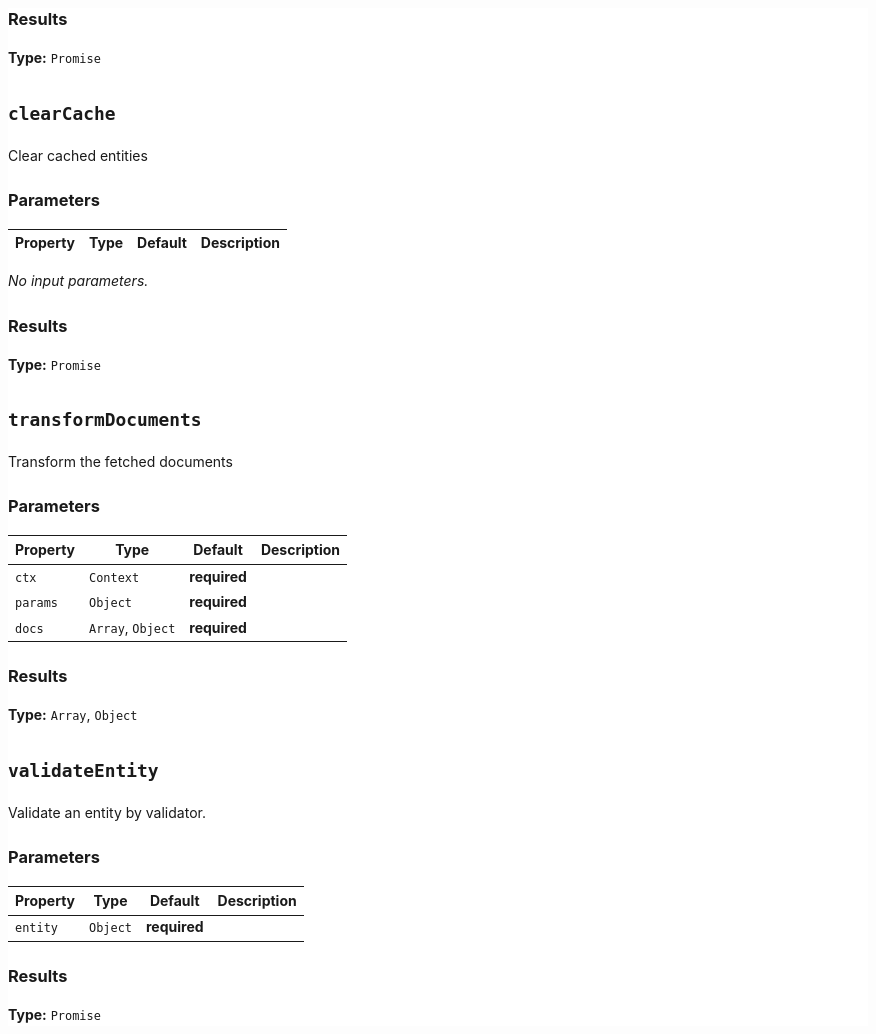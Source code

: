 ### Results
**Type:** `Promise`




## `clearCache` 

Clear cached entities

### Parameters
| Property | Type | Default | Description |
| -------- | ---- | ------- | ----------- |
*No input parameters.*

### Results
**Type:** `Promise`




## `transformDocuments` 

Transform the fetched documents

### Parameters
| Property | Type | Default | Description |
| -------- | ---- | ------- | ----------- |
| `ctx` | `Context` | **required** |  |
| `params` | `Object` | **required** |  |
| `docs` | `Array`, `Object` | **required** |  |

### Results
**Type:** `Array`, `Object`




## `validateEntity` 

Validate an entity by validator.

### Parameters
| Property | Type | Default | Description |
| -------- | ---- | ------- | ----------- |
| `entity` | `Object` | **required** |  |

### Results
**Type:** `Promise`
